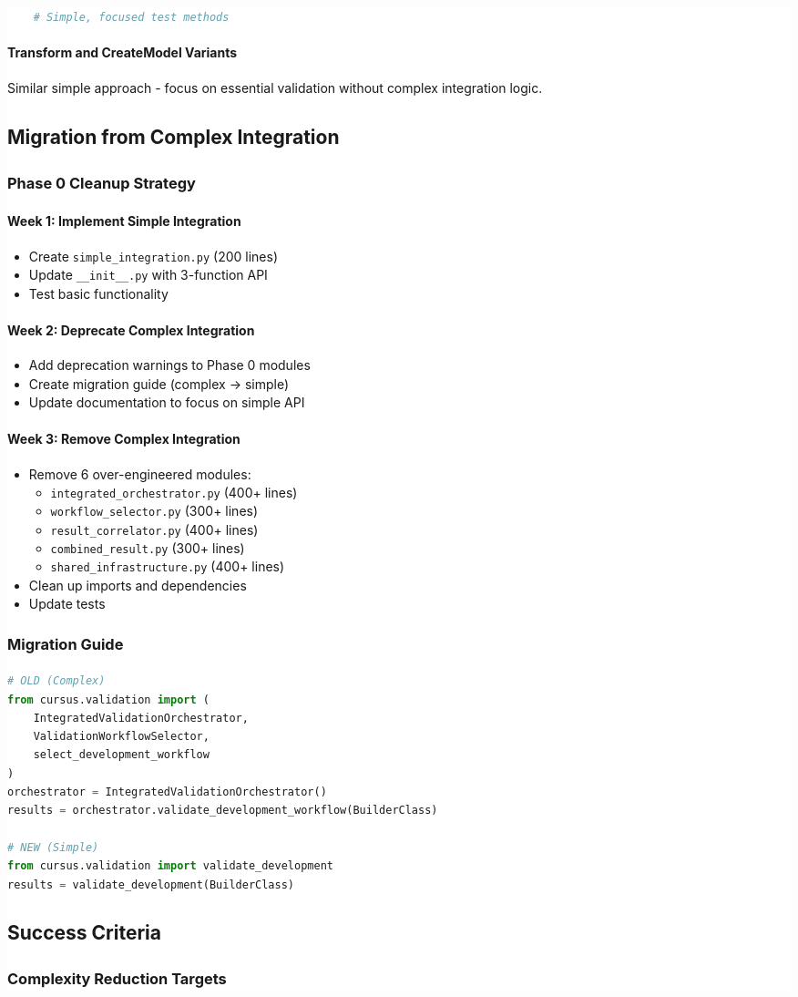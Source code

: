 ```python
    # Simple, focused test methods
```

#### **Transform and CreateModel Variants**

Similar simple approach - focus on essential validation without complex integration logic.

## Migration from Complex Integration

### **Phase 0 Cleanup Strategy**

#### **Week 1: Implement Simple Integration**
- Create `simple_integration.py` (200 lines)
- Update `__init__.py` with 3-function API
- Test basic functionality

#### **Week 2: Deprecate Complex Integration**
- Add deprecation warnings to Phase 0 modules
- Create migration guide (complex → simple)
- Update documentation to focus on simple API

#### **Week 3: Remove Complex Integration**
- Remove 6 over-engineered modules:
  - `integrated_orchestrator.py` (400+ lines)
  - `workflow_selector.py` (300+ lines)
  - `result_correlator.py` (400+ lines)
  - `combined_result.py` (300+ lines)
  - `shared_infrastructure.py` (400+ lines)
- Clean up imports and dependencies
- Update tests

### **Migration Guide**

```python
# OLD (Complex)
from cursus.validation import (
    IntegratedValidationOrchestrator,
    ValidationWorkflowSelector,
    select_development_workflow
)
orchestrator = IntegratedValidationOrchestrator()
results = orchestrator.validate_development_workflow(BuilderClass)

# NEW (Simple)
from cursus.validation import validate_development
results = validate_development(BuilderClass)
```

## Success Criteria

### **Complexity Reduction Targets**
